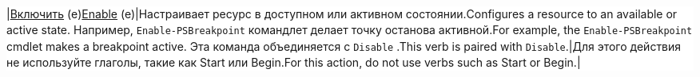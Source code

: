 |<span data-ttu-id="59a4c-446">[Включить](/dotnet/api/System.Management.Automation.VerbsLifecycle.Enable) (e)</span><span class="sxs-lookup"><span data-stu-id="59a4c-446">[Enable](/dotnet/api/System.Management.Automation.VerbsLifecycle.Enable) (e)</span></span>|<span data-ttu-id="59a4c-447">Настраивает ресурс в доступном или активном состоянии.</span><span class="sxs-lookup"><span data-stu-id="59a4c-447">Configures a resource to an available or active state.</span></span> <span data-ttu-id="59a4c-448">Например, `Enable-PSBreakpoint` командлет делает точку останова активной.</span><span class="sxs-lookup"><span data-stu-id="59a4c-448">For example, the `Enable-PSBreakpoint` cmdlet makes a breakpoint active.</span></span> <span data-ttu-id="59a4c-449">Эта команда объединяется с `Disable` .</span><span class="sxs-lookup"><span data-stu-id="59a4c-449">This verb is paired with `Disable`.</span></span>|<span data-ttu-id="59a4c-450">Для этого действия не используйте глаголы, такие как Start или Begin.</span><span class="sxs-lookup"><span data-stu-id="59a4c-450">For this action, do not use verbs such as Start or Begin.</span></span>|
